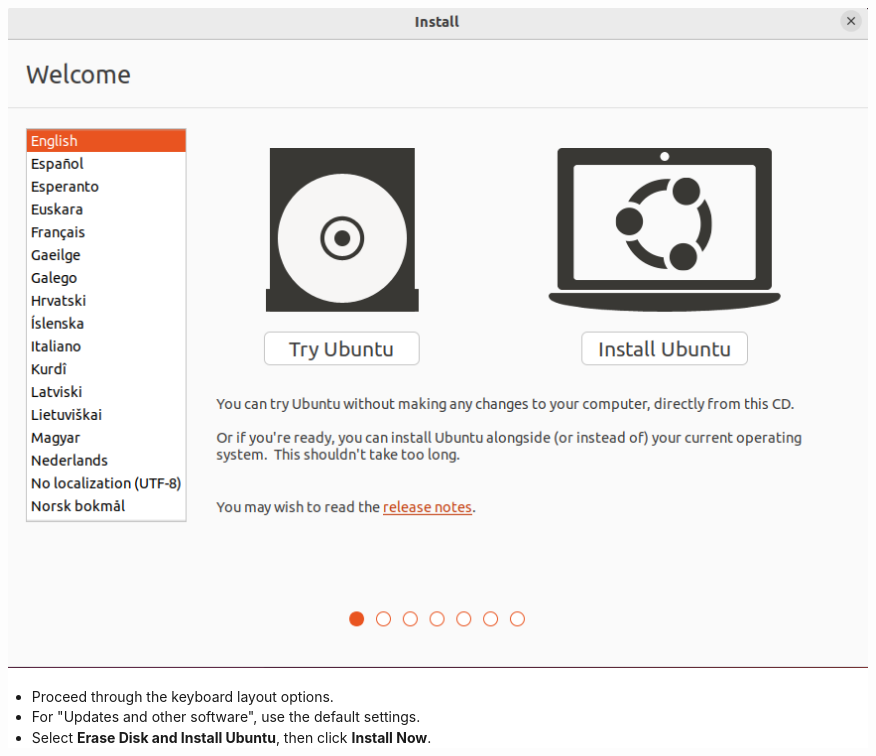 ![Initial Prompt](imgs/UDinstall1.png)
- Proceed through the keyboard layout options.
- For "Updates and other software", use the default settings.
- Select **Erase Disk and Install Ubuntu**, then click **Install Now**.
